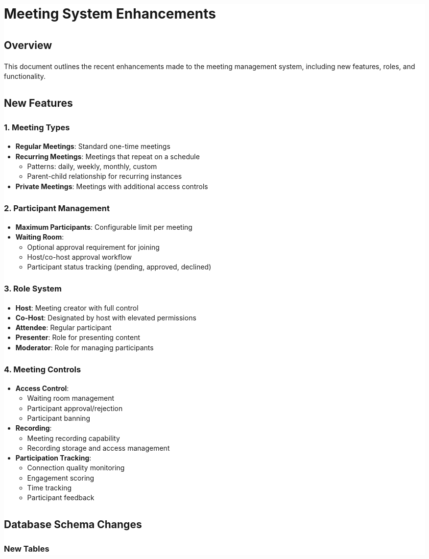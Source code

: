 # Meeting System Enhancements

## Overview
This document outlines the recent enhancements made to the meeting management system, including new features, roles, and functionality.

## New Features

### 1. Meeting Types
- **Regular Meetings**: Standard one-time meetings
- **Recurring Meetings**: Meetings that repeat on a schedule
  - Patterns: daily, weekly, monthly, custom
  - Parent-child relationship for recurring instances
- **Private Meetings**: Meetings with additional access controls

### 2. Participant Management
- **Maximum Participants**: Configurable limit per meeting
- **Waiting Room**:
  - Optional approval requirement for joining
  - Host/co-host approval workflow
  - Participant status tracking (pending, approved, declined)

### 3. Role System
- **Host**: Meeting creator with full control
- **Co-Host**: Designated by host with elevated permissions
- **Attendee**: Regular participant
- **Presenter**: Role for presenting content
- **Moderator**: Role for managing participants

### 4. Meeting Controls
- **Access Control**:
  - Waiting room management
  - Participant approval/rejection
  - Participant banning
- **Recording**:
  - Meeting recording capability
  - Recording storage and access management
- **Participation Tracking**:
  - Connection quality monitoring
  - Engagement scoring
  - Time tracking
  - Participant feedback

## Database Schema Changes

### New Tables
